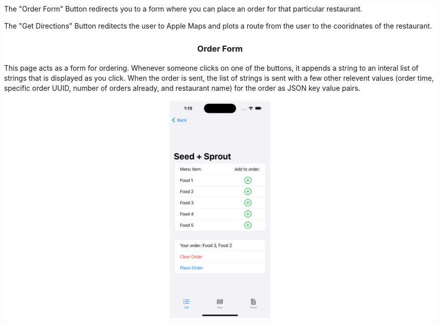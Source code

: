 The "Order Form" Button redirects you to a form where you can place an order for that particular restaurant.

The "Get Directions" Button reditects the user to Apple Maps and plots a route from the user to the cooridnates of the restaurant.

<center><h3>Order Form</h3></center>

This page acts as a form for ordering. Whenever someone clicks on one of the buttons, it appends a string to an interal list of strings that is displayed as you click. When the order is sent, the list of strings is sent with a few other relevent values (order time, specific order UUID, number of orders already, and restaurant name) for the order as JSON key value pairs.

<center> <img src="Pics/Order_Form.png" alt="Order Form" width="200"/> </center>